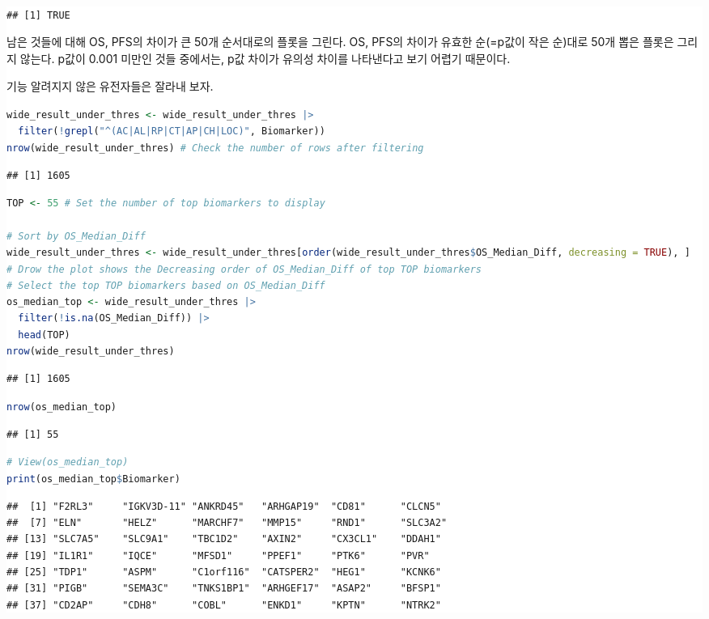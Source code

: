     ## [1] TRUE

남은 것들에 대해 OS, PFS의 차이가 큰 50개 순서대로의 플롯을 그린다. OS,
PFS의 차이가 유효한 순(=p값이 작은 순)대로 50개 뽑은 플롯은 그리지
않는다. p값이 0.001 미만인 것들 중에서는, p값 차이가 유의성 차이를
나타낸다고 보기 어렵기 때문이다.

기능 알려지지 않은 유전자들은 잘라내 보자.

``` r
wide_result_under_thres <- wide_result_under_thres |>
  filter(!grepl("^(AC|AL|RP|CT|AP|CH|LOC)", Biomarker))
nrow(wide_result_under_thres) # Check the number of rows after filtering
```

    ## [1] 1605

``` r
TOP <- 55 # Set the number of top biomarkers to display

# Sort by OS_Median_Diff
wide_result_under_thres <- wide_result_under_thres[order(wide_result_under_thres$OS_Median_Diff, decreasing = TRUE), ]
# Drow the plot shows the Decreasing order of OS_Median_Diff of top TOP biomarkers
# Select the top TOP biomarkers based on OS_Median_Diff
os_median_top <- wide_result_under_thres |>
  filter(!is.na(OS_Median_Diff)) |>
  head(TOP)
nrow(wide_result_under_thres)
```

    ## [1] 1605

``` r
nrow(os_median_top)
```

    ## [1] 55

``` r
# View(os_median_top)
print(os_median_top$Biomarker)
```

    ##  [1] "F2RL3"     "IGKV3D-11" "ANKRD45"   "ARHGAP19"  "CD81"      "CLCN5"    
    ##  [7] "ELN"       "HELZ"      "MARCHF7"   "MMP15"     "RND1"      "SLC3A2"   
    ## [13] "SLC7A5"    "SLC9A1"    "TBC1D2"    "AXIN2"     "CX3CL1"    "DDAH1"    
    ## [19] "IL1R1"     "IQCE"      "MFSD1"     "PPEF1"     "PTK6"      "PVR"      
    ## [25] "TDP1"      "ASPM"      "C1orf116"  "CATSPER2"  "HEG1"      "KCNK6"    
    ## [31] "PIGB"      "SEMA3C"    "TNKS1BP1"  "ARHGEF17"  "ASAP2"     "BFSP1"    
    ## [37] "CD2AP"     "CDH8"      "COBL"      "ENKD1"     "KPTN"      "NTRK2"    